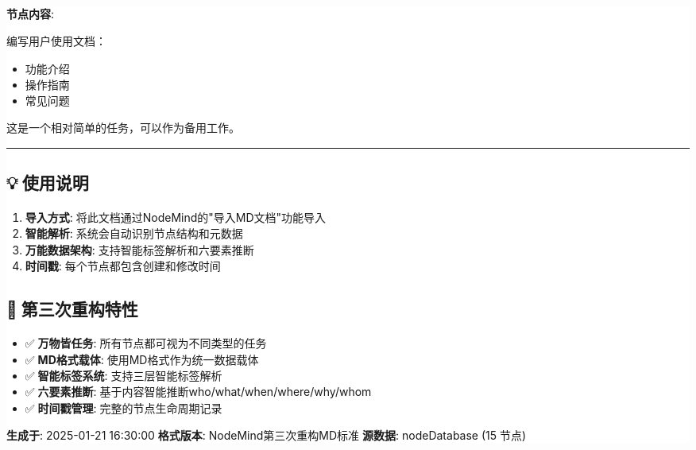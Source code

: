 **节点内容**:

编写用户使用文档：
- 功能介绍
- 操作指南
- 常见问题

这是一个相对简单的任务，可以作为备用工作。

---

## 💡 使用说明

1. **导入方式**: 将此文档通过NodeMind的"导入MD文档"功能导入
2. **智能解析**: 系统会自动识别节点结构和元数据
3. **万能数据架构**: 支持智能标签解析和六要素推断
4. **时间戳**: 每个节点都包含创建和修改时间

## 🔄 第三次重构特性

- ✅ **万物皆任务**: 所有节点都可视为不同类型的任务
- ✅ **MD格式载体**: 使用MD格式作为统一数据载体
- ✅ **智能标签系统**: 支持三层智能标签解析
- ✅ **六要素推断**: 基于内容智能推断who/what/when/where/why/whom
- ✅ **时间戳管理**: 完整的节点生命周期记录

**生成于**: 2025-01-21 16:30:00
**格式版本**: NodeMind第三次重构MD标准
**源数据**: nodeDatabase (15 节点)

